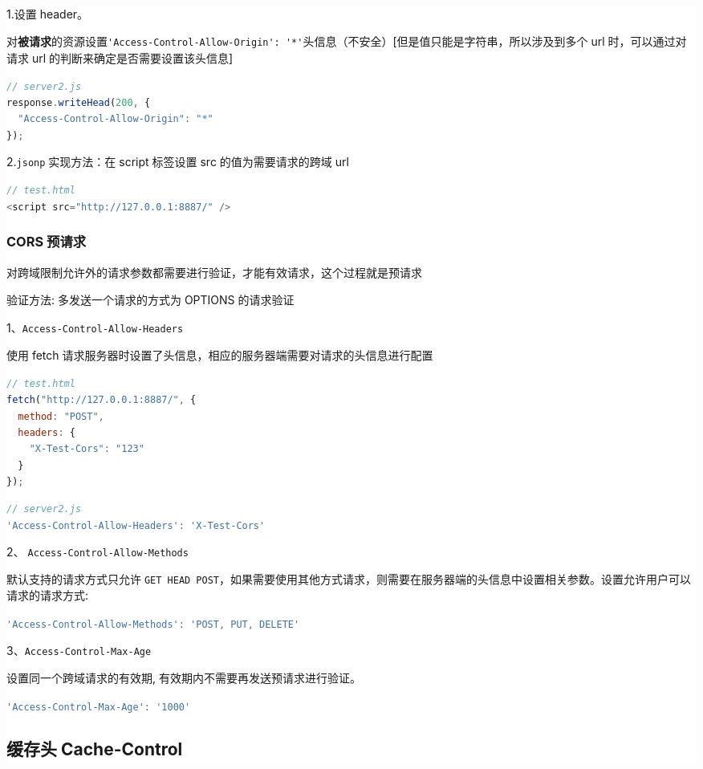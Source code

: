 1.设置 header。

对**被请求**的资源设置`'Access-Control-Allow-Origin': '*'`头信息（不安全）[但是值只能是字符串，所以涉及到多个 url 时，可以通过对请求 url 的判断来确定是否需要设置该头信息]

```javascript
// server2.js
response.writeHead(200, {
  "Access-Control-Allow-Origin": "*"
});
```

2.`jsonp` 实现方法：在 script 标签设置 src 的值为需要请求的跨域 url

```javascript
// test.html
<script src="http://127.0.0.1:8887/" />
```

### CORS 预请求

对跨域限制允许外的请求参数都需要进行验证，才能有效请求，这个过程就是预请求

验证方法: 多发送一个请求的方式为 OPTIONS 的请求验证

1、`Access-Control-Allow-Headers`

使用 fetch 请求服务器时设置了头信息，相应的服务器端需要对请求的头信息进行配置

```javascript
// test.html
fetch("http://127.0.0.1:8887/", {
  method: "POST",
  headers: {
    "X-Test-Cors": "123"
  }
});
```

```javascript
// server2.js
'Access-Control-Allow-Headers': 'X-Test-Cors'
```

2、 `Access-Control-Allow-Methods`

默认支持的请求方式只允许 `GET HEAD POST`，如果需要使用其他方式请求，则需要在服务器端的头信息中设置相关参数。设置允许用户可以请求的请求方式:

```javascript
'Access-Control-Allow-Methods': 'POST, PUT, DELETE'
```

3、`Access-Control-Max-Age`

设置同一个跨域请求的有效期, 有效期内不需要再发送预请求进行验证。

```javascript
'Access-Control-Max-Age': '1000'
```

## 缓存头 Cache-Control
